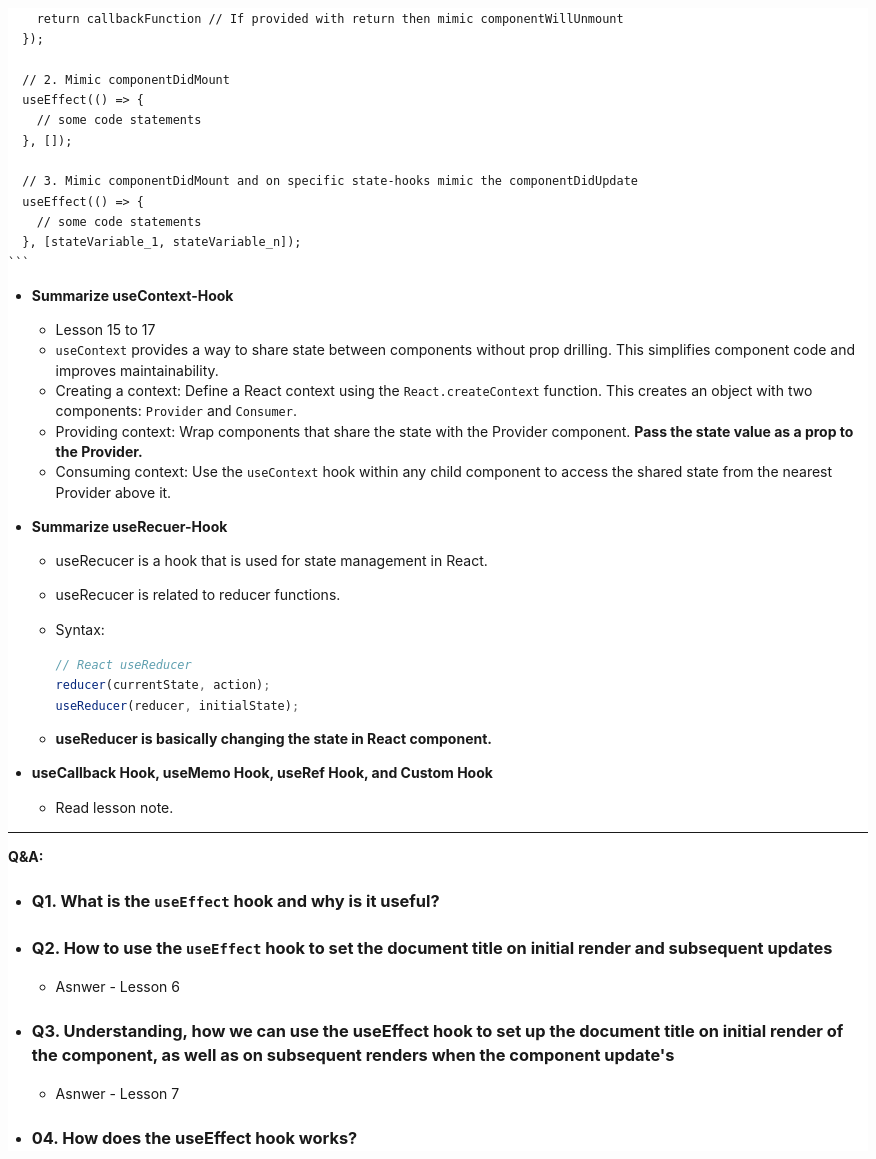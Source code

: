         return callbackFunction // If provided with return then mimic componentWillUnmount
      });

      // 2. Mimic componentDidMount
      useEffect(() => {
        // some code statements
      }, []);

      // 3. Mimic componentDidMount and on specific state-hooks mimic the componentDidUpdate
      useEffect(() => {
        // some code statements
      }, [stateVariable_1, stateVariable_n]);
    ```

* **Summarize useContext-Hook**
  * Lesson 15 to 17
  * `useContext` provides a way to share state between components without prop drilling. This simplifies component code and improves maintainability.
  * Creating a context: Define a React context using the `React.createContext` function. This creates an object with two components: `Provider` and `Consumer`.
  * Providing context: Wrap components that share the state with the Provider component. **Pass the state value as a prop to the Provider.**
  * Consuming context: Use the `useContext` hook within any child component to access the shared state from the nearest Provider above it.

* **Summarize useRecuer-Hook**
  * useRecucer is a hook that is used for state management in React.
  * useRecucer is related to reducer functions.
  * Syntax:

    ```js
    // React useReducer
    reducer(currentState, action);
    useReducer(reducer, initialState);
    ```

  * **useReducer is basically changing the state in React component.**

* **useCallback Hook, useMemo Hook, useRef Hook, and Custom Hook**
  * Read lesson note.

---
**Q&A:**

* ### Q1. What is the `useEffect` hook and why is it useful?

* ### Q2. How to use the `useEffect` hook to set the document title on initial render and subsequent updates

  * Asnwer - Lesson 6

* ### Q3. Understanding, how we can use the useEffect hook to set up the document title on initial render of the component, as well as on subsequent renders when the component update's

  * Asnwer - Lesson 7

* ### 04. How does the useEffect hook works?

